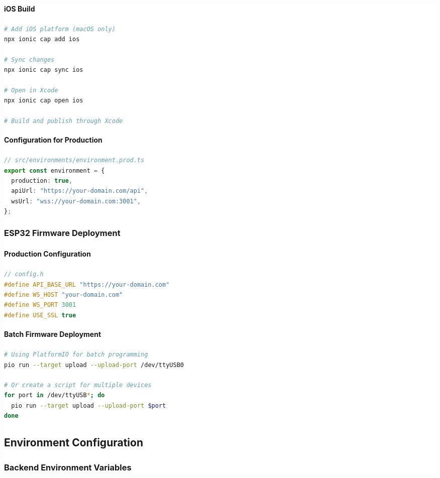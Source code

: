 #### iOS Build

```bash
# Add iOS platform (macOS only)
npx ionic cap add ios

# Sync changes
npx ionic cap sync ios

# Open in Xcode
npx ionic cap open ios

# Build and publish through Xcode
```

#### Configuration for Production

```typescript
// src/environments/environment.prod.ts
export const environment = {
  production: true,
  apiUrl: "https://your-domain.com/api",
  wsUrl: "wss://your-domain.com:3001",
};
```

### ESP32 Firmware Deployment

#### Production Configuration

```cpp
// config.h
#define API_BASE_URL "https://your-domain.com"
#define WS_HOST "your-domain.com"
#define WS_PORT 3001
#define USE_SSL true
```

#### Batch Firmware Deployment

```bash
# Using PlatformIO for batch programming
pio run --target upload --upload-port /dev/ttyUSB0

# Or create a script for multiple devices
for port in /dev/ttyUSB*; do
  pio run --target upload --upload-port $port
done
```

## Environment Configuration

### Backend Environment Variables
